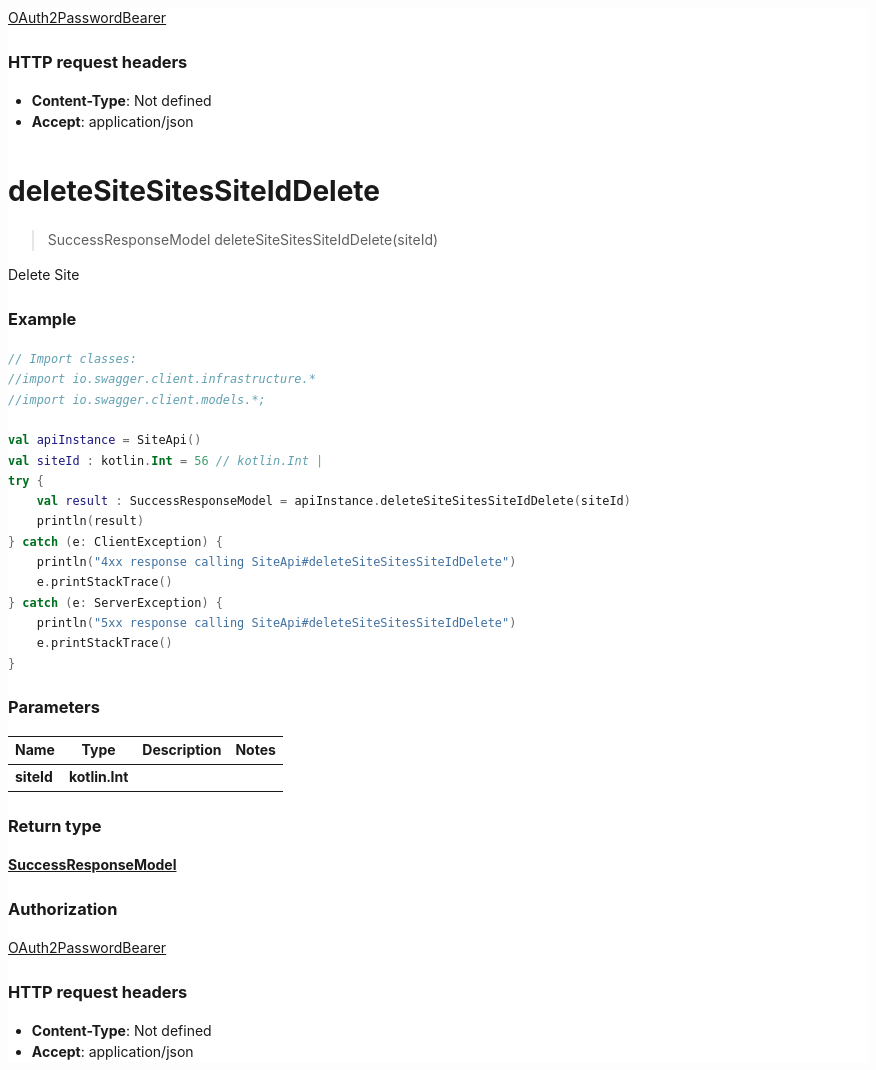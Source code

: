 [OAuth2PasswordBearer](../README.md#OAuth2PasswordBearer)

### HTTP request headers

 - **Content-Type**: Not defined
 - **Accept**: application/json

<a name="deleteSiteSitesSiteIdDelete"></a>
# **deleteSiteSitesSiteIdDelete**
> SuccessResponseModel deleteSiteSitesSiteIdDelete(siteId)

Delete Site

### Example
```kotlin
// Import classes:
//import io.swagger.client.infrastructure.*
//import io.swagger.client.models.*;

val apiInstance = SiteApi()
val siteId : kotlin.Int = 56 // kotlin.Int | 
try {
    val result : SuccessResponseModel = apiInstance.deleteSiteSitesSiteIdDelete(siteId)
    println(result)
} catch (e: ClientException) {
    println("4xx response calling SiteApi#deleteSiteSitesSiteIdDelete")
    e.printStackTrace()
} catch (e: ServerException) {
    println("5xx response calling SiteApi#deleteSiteSitesSiteIdDelete")
    e.printStackTrace()
}
```

### Parameters

Name | Type | Description  | Notes
------------- | ------------- | ------------- | -------------
 **siteId** | **kotlin.Int**|  |

### Return type

[**SuccessResponseModel**](SuccessResponseModel.md)

### Authorization

[OAuth2PasswordBearer](../README.md#OAuth2PasswordBearer)

### HTTP request headers

 - **Content-Type**: Not defined
 - **Accept**: application/json
